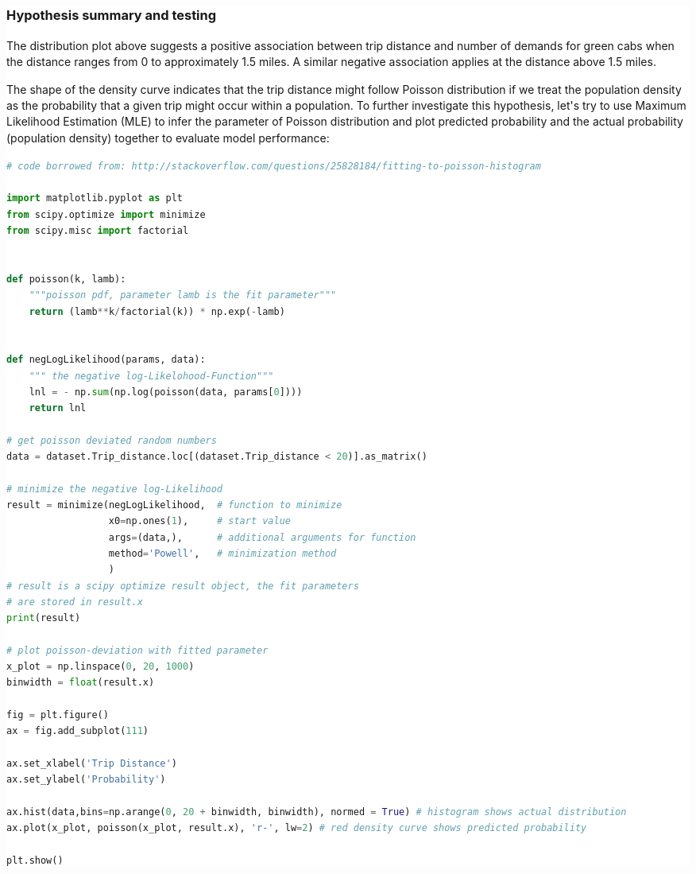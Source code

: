 

### Hypothesis summary and testing

The distribution plot above suggests a positive association between trip distance and number of demands for green cabs when the distance ranges from 0 to approximately 1.5 miles. A similar negative association applies at the distance above 1.5 miles.

The shape of the density curve indicates that the trip distance might follow Poisson distribution if we treat the population density as the probability that a given trip might occur within a population. To further investigate this hypothesis, let's try to use Maximum Likelihood Estimation (MLE) to infer the parameter of Poisson distribution and plot predicted probability and the actual probability (population density) together to evaluate model performance:


```python
# code borrowed from: http://stackoverflow.com/questions/25828184/fitting-to-poisson-histogram

import matplotlib.pyplot as plt
from scipy.optimize import minimize
from scipy.misc import factorial


def poisson(k, lamb):
    """poisson pdf, parameter lamb is the fit parameter"""
    return (lamb**k/factorial(k)) * np.exp(-lamb)


def negLogLikelihood(params, data):
    """ the negative log-Likelohood-Function"""
    lnl = - np.sum(np.log(poisson(data, params[0])))
    return lnl

# get poisson deviated random numbers
data = dataset.Trip_distance.loc[(dataset.Trip_distance < 20)].as_matrix()

# minimize the negative log-Likelihood
result = minimize(negLogLikelihood,  # function to minimize
                  x0=np.ones(1),     # start value
                  args=(data,),      # additional arguments for function
                  method='Powell',   # minimization method
                  )
# result is a scipy optimize result object, the fit parameters 
# are stored in result.x
print(result)

# plot poisson-deviation with fitted parameter
x_plot = np.linspace(0, 20, 1000)
binwidth = float(result.x)

fig = plt.figure()
ax = fig.add_subplot(111)

ax.set_xlabel('Trip Distance')
ax.set_ylabel('Probability')

ax.hist(data,bins=np.arange(0, 20 + binwidth, binwidth), normed = True) # histogram shows actual distribution
ax.plot(x_plot, poisson(x_plot, result.x), 'r-', lw=2) # red density curve shows predicted probability

plt.show()
```
